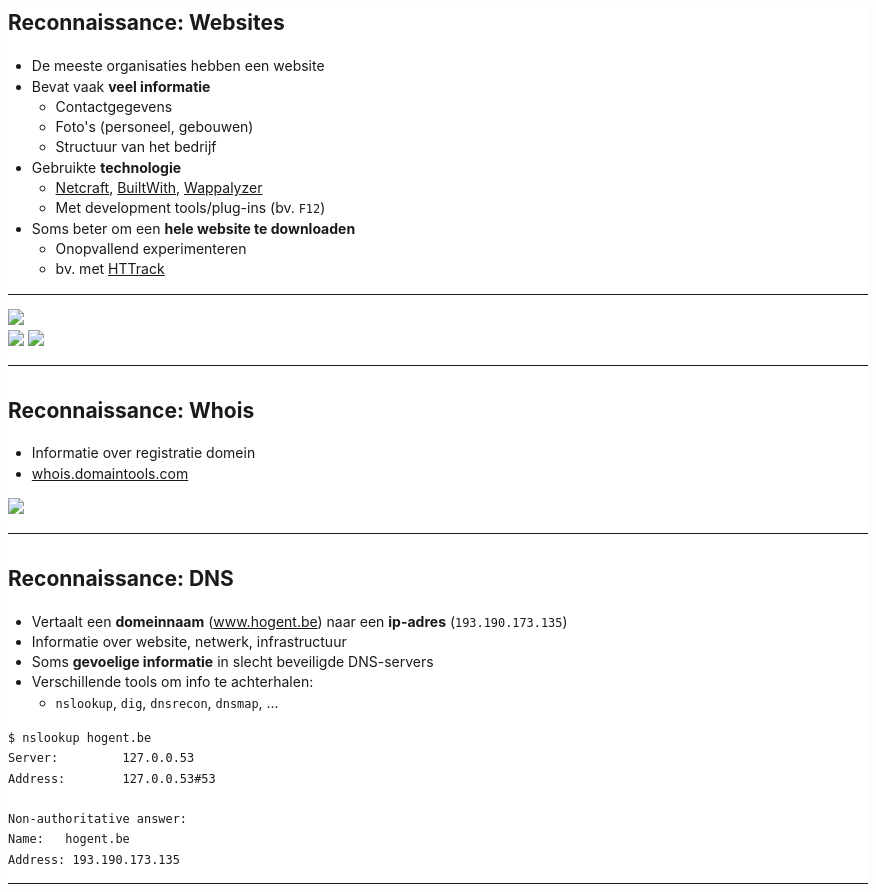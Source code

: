 ## Reconnaissance: Websites

-   De meeste organisaties hebben een website
-   Bevat vaak **veel informatie**
    -   Contactgegevens
    -   Foto's (personeel, gebouwen)
    -   Structuur van het bedrijf
-   Gebruikte **technologie**
    -   [Netcraft](https://www.netcraft.com/), [BuiltWith](https://builtwith.com/), [Wappalyzer](https://www.wappalyzer.com)
    -   Met development tools/plug-ins (bv. `F12`)
-   Soms beter om een **hele website te downloaden**
    -   Onopvallend experimenteren
    -   bv. met [HTTrack](https://www.httrack.com/)

---

<div class="multicolumn">
<div>
    <img src="./img/h8/website3.png" />
</div>
<div>
    <img src="./img/h8/website2.png" />
    <img src="./img/h8/website1.png" />
</div>
</div>

---

## Reconnaissance: Whois

-   Informatie over registratie domein
-   [whois.domaintools.com](https://whois.domaintools.com/)

<img src="./img/h8/whois.png" class="r-stretch" />

---

## Reconnaissance: DNS

-   Vertaalt een **domeinnaam** (www.hogent.be) naar een **ip-adres** (`193.190.173.135`)
-   Informatie over website, netwerk, infrastructuur
-   Soms **gevoelige informatie** in slecht beveiligde DNS-servers
-   Verschillende tools om info te achterhalen:
    -   `nslookup`, `dig`, `dnsrecon`, `dnsmap`, ...

```console
$ nslookup hogent.be
Server:         127.0.0.53
Address:        127.0.0.53#53

Non-authoritative answer:
Name:   hogent.be
Address: 193.190.173.135
```

---